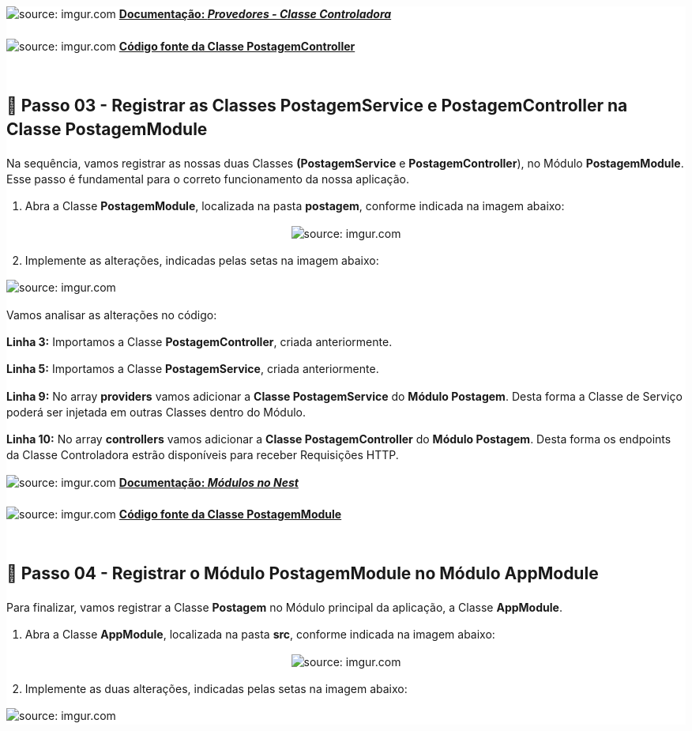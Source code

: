 <div align="left"><img src="https://i.imgur.com/O6PILGE.png" title="source: imgur.com" width="25px"/> <a href="https://docs.nestjs.com/providers" target="_blank"><b>Documentação: <i>Provedores - Classe Controladora</i></b></a></div>

<br />

<div align="left"><img src="https://i.imgur.com/bQGvf3h.png" title="source: imgur.com" width="35px"/> <a href="https://github.com/rafaelq80/backend_blogpessoal_nest/blob/04_Listar_Postagens/blogpessoal/src/postagem/controllers/postagem.controller.ts" target="_blank"><b>Código fonte da Classe PostagemController</b></a></div>


<br />

<h2>👣 Passo 03 - Registrar as Classes PostagemService e PostagemController na Classe PostagemModule</h2>

Na sequência, vamos registrar as nossas duas Classes **(PostagemService** e **PostagemController**), no Módulo **PostagemModule**. Esse passo é fundamental para o correto funcionamento da nossa aplicação.

1. Abra a Classe **PostagemModule**, localizada na pasta **postagem**, conforme indicada na imagem abaixo:

<div align="center"><img src="https://i.imgur.com/2j3S9em.png?1" title="source: imgur.com" /></div>

2. Implemente as alterações, indicadas pelas setas na imagem abaixo:

<div align="left"><img src="https://i.imgur.com/25kuNlw.png" title="source: imgur.com" /></div>

Vamos analisar as alterações no código:

**Linha 3:** Importamos a Classe **PostagemController**, criada anteriormente. 

**Linha 5:** Importamos a Classe **PostagemService**, criada anteriormente. 

**Linha 9:** No array **providers** vamos adicionar a **Classe PostagemService** do **Módulo Postagem**. Desta forma a Classe de Serviço poderá ser injetada em outras Classes dentro do Módulo.

**Linha 10:** No array **controllers** vamos adicionar a **Classe PostagemController** do **Módulo Postagem**. Desta forma os endpoints da Classe Controladora estrão disponíveis para receber Requisições HTTP.

<div align="left"><img src="https://i.imgur.com/O6PILGE.png" title="source: imgur.com" width="25px"/> <a href="https://docs.nestjs.com/modules" target="_blank"><b>Documentação: <i>Módulos no Nest</i></b></a></div>

<br />

<div align="left"><img src="https://i.imgur.com/bQGvf3h.png" title="source: imgur.com" width="25px"/> <a href="https://github.com/rafaelq80/backend_blogpessoal_nest/blob/04_Listar_Postagens/blogpessoal/src/postagem/postagem.module.ts" target="_blank"><b>Código fonte da Classe PostagemModule</b></a></div>

<br />

<h2>👣 Passo 04 - Registrar o Módulo PostagemModule no Módulo AppModule</h2>

Para finalizar, vamos registrar a Classe **Postagem** no Módulo principal da  aplicação, a Classe **AppModule**. 

1. Abra a Classe **AppModule**, localizada na pasta **src**, conforme indicada na imagem abaixo:

<div align="center"><img src="https://i.imgur.com/EBmrCf4.png" title="source: imgur.com" /></div>

2. Implemente as duas alterações, indicadas pelas setas na imagem abaixo:

<div align="left"><img src="https://i.imgur.com/Fz82a8t.png" title="source: imgur.com" /></div>
